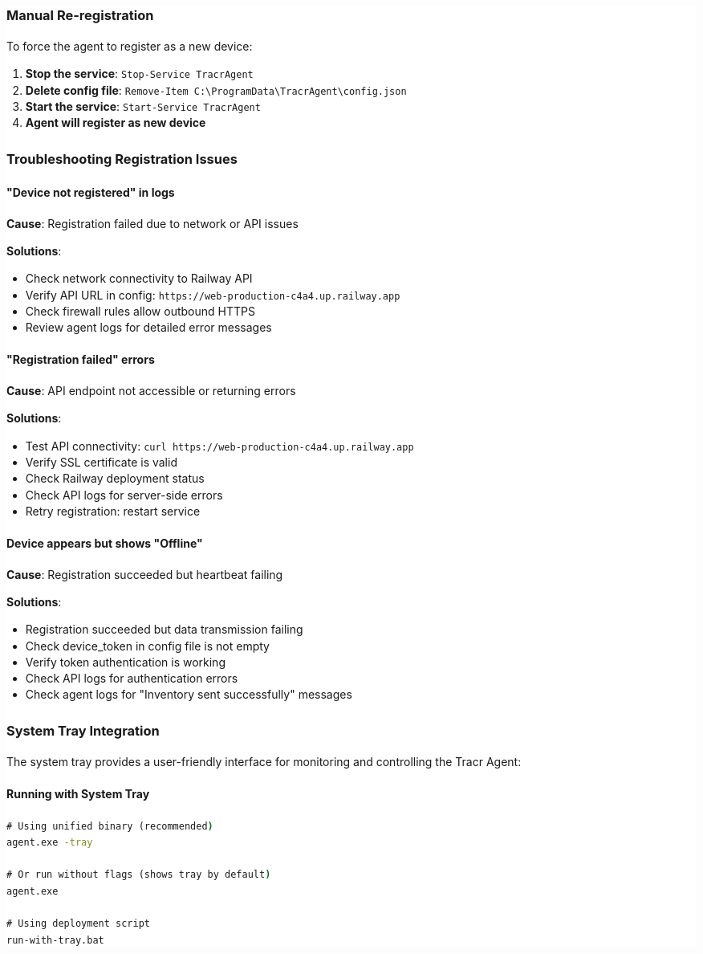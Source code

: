 ### Manual Re-registration

To force the agent to register as a new device:

1. **Stop the service**: `Stop-Service TracrAgent`
2. **Delete config file**: `Remove-Item C:\ProgramData\TracrAgent\config.json`
3. **Start the service**: `Start-Service TracrAgent`
4. **Agent will register as new device**

### Troubleshooting Registration Issues

#### "Device not registered" in logs

**Cause**: Registration failed due to network or API issues

**Solutions**:
- Check network connectivity to Railway API
- Verify API URL in config: `https://web-production-c4a4.up.railway.app`
- Check firewall rules allow outbound HTTPS
- Review agent logs for detailed error messages

#### "Registration failed" errors

**Cause**: API endpoint not accessible or returning errors

**Solutions**:
- Test API connectivity: `curl https://web-production-c4a4.up.railway.app`
- Verify SSL certificate is valid
- Check Railway deployment status
- Check API logs for server-side errors
- Retry registration: restart service

#### Device appears but shows "Offline"

**Cause**: Registration succeeded but heartbeat failing

**Solutions**:
- Registration succeeded but data transmission failing
- Check device_token in config file is not empty
- Verify token authentication is working
- Check API logs for authentication errors
- Check agent logs for "Inventory sent successfully" messages

### System Tray Integration

The system tray provides a user-friendly interface for monitoring and controlling the Tracr Agent:

#### Running with System Tray

```cmd
# Using unified binary (recommended)
agent.exe -tray

# Or run without flags (shows tray by default)
agent.exe

# Using deployment script
run-with-tray.bat
```
